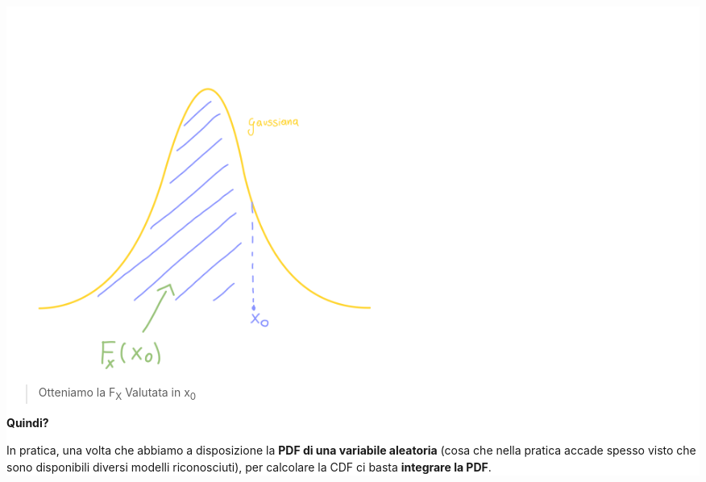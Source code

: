 <img src="./assets/image-20230228220723144.png" alt="image-20230228220723144" style="zoom:45%;" />

> Otteniamo la F<sub>X</sub> Valutata in x<sub>0</sub>

**Quindi?**

In pratica, una volta che abbiamo a disposizione la **PDF di una variabile aleatoria** (cosa che nella pratica accade spesso visto che sono disponibili diversi modelli riconosciuti), per calcolare la CDF ci basta **integrare la PDF**.
